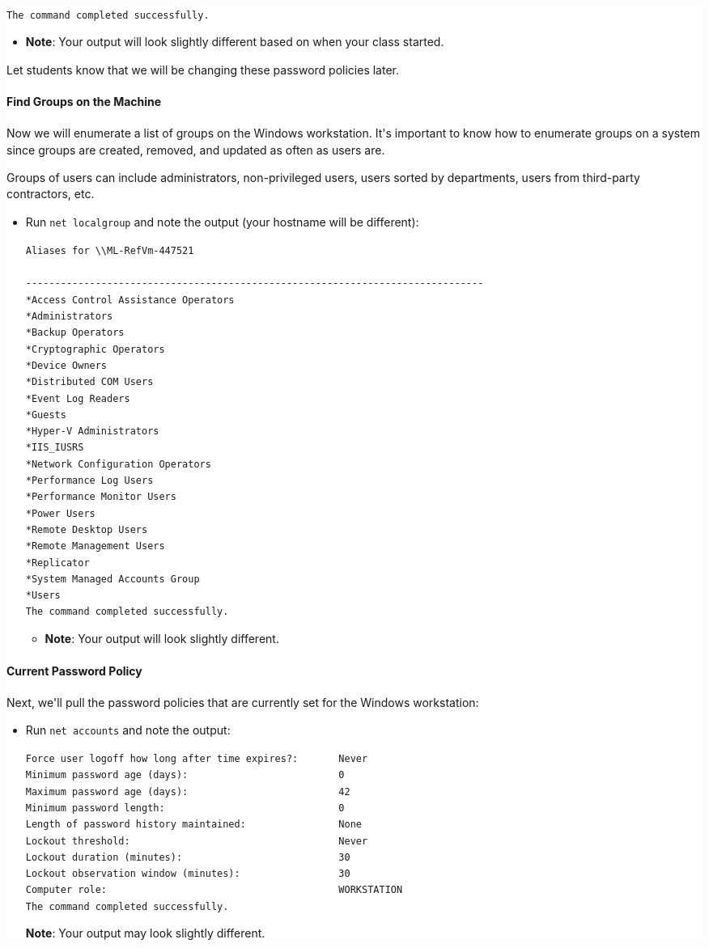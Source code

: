   ```console
  The command completed successfully.
  ```

  - **Note**: Your output will look slightly different based on when your class started. 

Let students know that we will be changing these password policies later.

#### Find Groups on the Machine

Now we will enumerate a list of groups on the Windows workstation. It's important to know how to enumerate groups on a system since groups are created, removed, and updated as often as users are. 

Groups of users can include administrators, non-privileged users, users sorted by departments, users from third-party contractors, etc.

- Run `net localgroup` and note the output (your hostname will be different):

  ```console
  Aliases for \\ML-RefVm-447521

  -------------------------------------------------------------------------------
  *Access Control Assistance Operators
  *Administrators
  *Backup Operators
  *Cryptographic Operators
  *Device Owners
  *Distributed COM Users
  *Event Log Readers
  *Guests
  *Hyper-V Administrators
  *IIS_IUSRS
  *Network Configuration Operators
  *Performance Log Users
  *Performance Monitor Users
  *Power Users
  *Remote Desktop Users
  *Remote Management Users
  *Replicator
  *System Managed Accounts Group
  *Users
  The command completed successfully.
  ```
  - **Note**: Your output will look slightly different. 

#### Current Password Policy

Next, we'll pull the password policies that are currently set for the Windows workstation:

- Run `net accounts` and note the output:

  ```console
  Force user logoff how long after time expires?:       Never
  Minimum password age (days):                          0
  Maximum password age (days):                          42
  Minimum password length:                              0
  Length of password history maintained:                None
  Lockout threshold:                                    Never
  Lockout duration (minutes):                           30
  Lockout observation window (minutes):                 30
  Computer role:                                        WORKSTATION
  The command completed successfully.
  ```
  **Note**: Your output may look slightly different.
